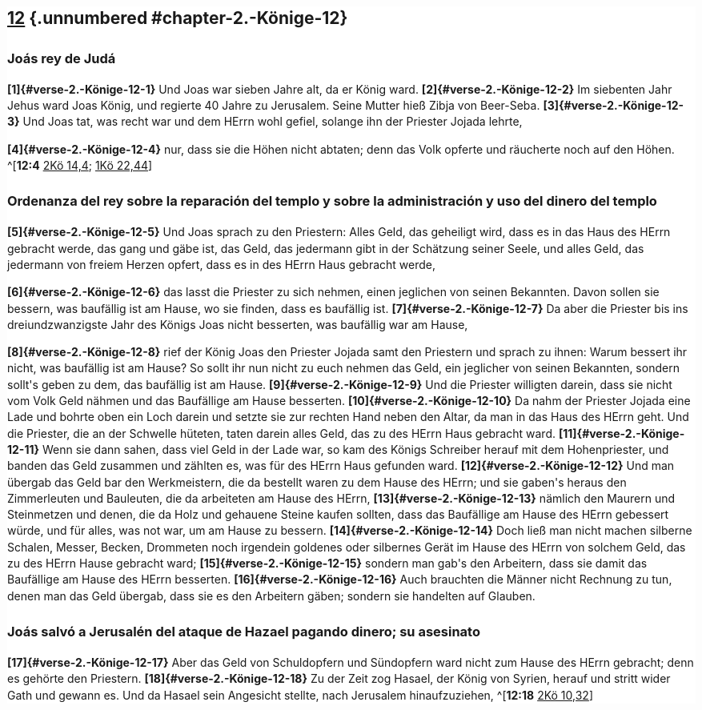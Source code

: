 ## [12](#book-2.-Könige) {.unnumbered #chapter-2.-Könige-12}
### Joás rey de Judá
**[1]{#verse-2.-Könige-12-1}** Und Joas war sieben Jahre alt, da er König ward. **[2]{#verse-2.-Könige-12-2}** Im siebenten Jahr Jehus ward Joas König, und regierte 40 Jahre zu Jerusalem. Seine Mutter hieß Zibja von Beer-Seba. **[3]{#verse-2.-Könige-12-3}** Und Joas tat, was recht war und dem HErrn wohl gefiel, solange ihn der Priester Jojada lehrte, 

**[4]{#verse-2.-Könige-12-4}** nur, dass sie die Höhen nicht abtaten; denn das Volk opferte und räucherte noch auf den Höhen. ^[**12:4** [2Kö 14,4](ch012.xhtml#verse-2-Könige-14-4); [1Kö 22,44](ch011.xhtml#verse-1-Könige-22-44)] 


### Ordenanza del rey sobre la reparación del templo y sobre la administración y uso del dinero del templo
**[5]{#verse-2.-Könige-12-5}** Und Joas sprach zu den Priestern: Alles Geld, das geheiligt wird, dass es in das Haus des HErrn gebracht werde, das gang und gäbe ist, das Geld, das jedermann gibt in der Schätzung seiner Seele, und alles Geld, das jedermann von freiem Herzen opfert, dass es in des HErrn Haus gebracht werde, 

**[6]{#verse-2.-Könige-12-6}** das lasst die Priester zu sich nehmen, einen jeglichen von seinen Bekannten. Davon sollen sie bessern, was baufällig ist am Hause, wo sie finden, dass es baufällig ist. **[7]{#verse-2.-Könige-12-7}** Da aber die Priester bis ins dreiundzwanzigste Jahr des Königs Joas nicht besserten, was baufällig war am Hause, 

**[8]{#verse-2.-Könige-12-8}** rief der König Joas den Priester Jojada samt den Priestern und sprach zu ihnen: Warum bessert ihr nicht, was baufällig ist am Hause? So sollt ihr nun nicht zu euch nehmen das Geld, ein jeglicher von seinen Bekannten, sondern sollt's geben zu dem, das baufällig ist am Hause. **[9]{#verse-2.-Könige-12-9}** Und die Priester willigten darein, dass sie nicht vom Volk Geld nähmen und das Baufällige am Hause besserten. **[10]{#verse-2.-Könige-12-10}** Da nahm der Priester Jojada eine Lade und bohrte oben ein Loch darein und setzte sie zur rechten Hand neben den Altar, da man in das Haus des HErrn geht. Und die Priester, die an der Schwelle hüteten, taten darein alles Geld, das zu des HErrn Haus gebracht ward. **[11]{#verse-2.-Könige-12-11}** Wenn sie dann sahen, dass viel Geld in der Lade war, so kam des Königs Schreiber herauf mit dem Hohenpriester, und banden das Geld zusammen und zählten es, was für des HErrn Haus gefunden ward. **[12]{#verse-2.-Könige-12-12}** Und man übergab das Geld bar den Werkmeistern, die da bestellt waren zu dem Hause des HErrn; und sie gaben's heraus den Zimmerleuten und Bauleuten, die da arbeiteten am Hause des HErrn, **[13]{#verse-2.-Könige-12-13}** nämlich den Maurern und Steinmetzen und denen, die da Holz und gehauene Steine kaufen sollten, dass das Baufällige am Hause des HErrn gebessert würde, und für alles, was not war, um am Hause zu bessern. **[14]{#verse-2.-Könige-12-14}** Doch ließ man nicht machen silberne Schalen, Messer, Becken, Drommeten noch irgendein goldenes oder silbernes Gerät im Hause des HErrn von solchem Geld, das zu des HErrn Hause gebracht ward; **[15]{#verse-2.-Könige-12-15}** sondern man gab's den Arbeitern, dass sie damit das Baufällige am Hause des HErrn besserten. **[16]{#verse-2.-Könige-12-16}** Auch brauchten die Männer nicht Rechnung zu tun, denen man das Geld übergab, dass sie es den Arbeitern gäben; sondern sie handelten auf Glauben. 

### Joás salvó a Jerusalén del ataque de Hazael pagando dinero; su asesinato
**[17]{#verse-2.-Könige-12-17}** Aber das Geld von Schuldopfern und Sündopfern ward nicht zum Hause des HErrn gebracht; denn es gehörte den Priestern. **[18]{#verse-2.-Könige-12-18}** Zu der Zeit zog Hasael, der König von Syrien, herauf und stritt wider Gath und gewann es. Und da Hasael sein Angesicht stellte, nach Jerusalem hinaufzuziehen, ^[**12:18** [2Kö 10,32](ch012.xhtml#verse-2-Könige-10-32)] 
